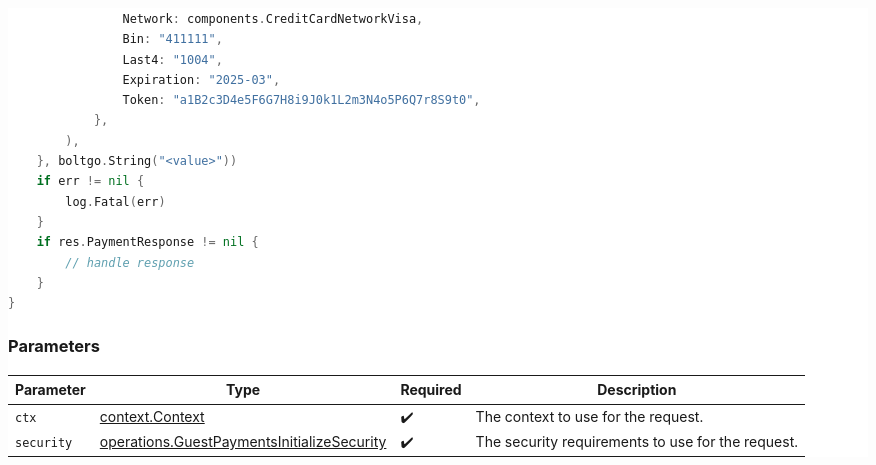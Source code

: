 ```go
                Network: components.CreditCardNetworkVisa,
                Bin: "411111",
                Last4: "1004",
                Expiration: "2025-03",
                Token: "a1B2c3D4e5F6G7H8i9J0k1L2m3N4o5P6Q7r8S9t0",
            },
        ),
    }, boltgo.String("<value>"))
    if err != nil {
        log.Fatal(err)
    }
    if res.PaymentResponse != nil {
        // handle response
    }
}
```

### Parameters

| Parameter                                                                                                                                                                                                                                                                                                            | Type                                                                                                                                                                                                                                                                                                                 | Required                                                                                                                                                                                                                                                                                                             | Description                                                                                                                                                                                                                                                                                                          |
| -------------------------------------------------------------------------------------------------------------------------------------------------------------------------------------------------------------------------------------------------------------------------------------------------------------------- | -------------------------------------------------------------------------------------------------------------------------------------------------------------------------------------------------------------------------------------------------------------------------------------------------------------------- | -------------------------------------------------------------------------------------------------------------------------------------------------------------------------------------------------------------------------------------------------------------------------------------------------------------------- | -------------------------------------------------------------------------------------------------------------------------------------------------------------------------------------------------------------------------------------------------------------------------------------------------------------------- |
| `ctx`                                                                                                                                                                                                                                                                                                                | [context.Context](https://pkg.go.dev/context#Context)                                                                                                                                                                                                                                                                | :heavy_check_mark:                                                                                                                                                                                                                                                                                                   | The context to use for the request.                                                                                                                                                                                                                                                                                  |
| `security`                                                                                                                                                                                                                                                                                                           | [operations.GuestPaymentsInitializeSecurity](../../models/operations/guestpaymentsinitializesecurity.md)                                                                                                                                                                                                             | :heavy_check_mark:                                                                                                                                                                                                                                                                                                   | The security requirements to use for the request.                                                                                                                                                                                                                                                                    |